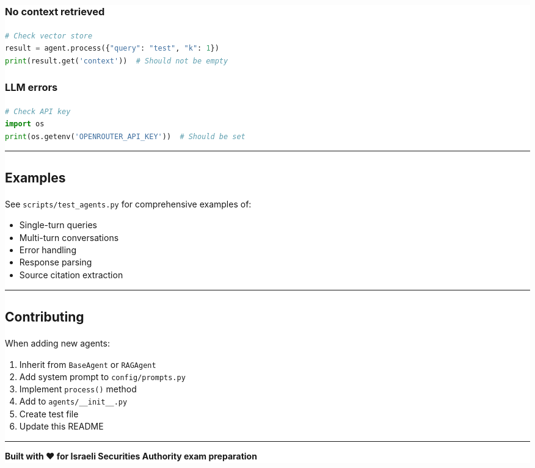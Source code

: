 ### No context retrieved
```python
# Check vector store
result = agent.process({"query": "test", "k": 1})
print(result.get('context'))  # Should not be empty
```

### LLM errors
```python
# Check API key
import os
print(os.getenv('OPENROUTER_API_KEY'))  # Should be set
```

---

## Examples

See `scripts/test_agents.py` for comprehensive examples of:
- Single-turn queries
- Multi-turn conversations
- Error handling
- Response parsing
- Source citation extraction

---

## Contributing

When adding new agents:
1. Inherit from `BaseAgent` or `RAGAgent`
2. Add system prompt to `config/prompts.py`
3. Implement `process()` method
4. Add to `agents/__init__.py`
5. Create test file
6. Update this README

---

**Built with ❤️ for Israeli Securities Authority exam preparation**
